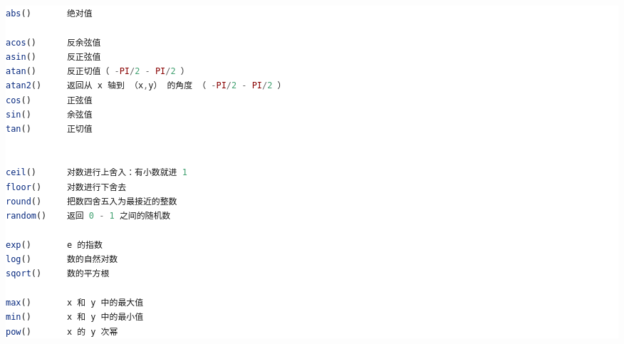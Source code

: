 ```js
abs()		绝对值

acos()		反余弦值
asin()		反正弦值
atan()		反正切值（ -PI/2 - PI/2 ）
atan2()		返回从 x 轴到 （x,y） 的角度 （ -PI/2 - PI/2 ）
cos()		正弦值
sin()		余弦值
tan()		正切值


ceil()		对数进行上舍入：有小数就进 1
floor()		对数进行下舍去
round()		把数四舍五入为最接近的整数
random()	返回 0 - 1 之间的随机数

exp()		e 的指数
log()		数的自然对数
sqort()		数的平方根

max()		x 和 y 中的最大值
min()		x 和 y 中的最小值
pow()		x 的 y 次幂
```



